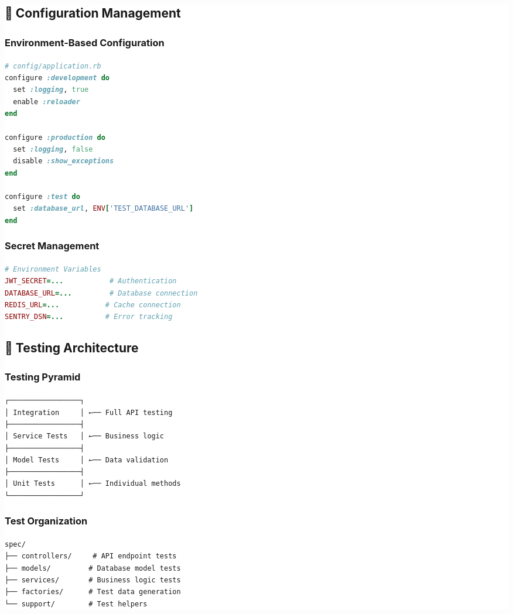 ## 🔧 Configuration Management

### **Environment-Based Configuration**
```ruby
# config/application.rb
configure :development do
  set :logging, true
  enable :reloader
end

configure :production do
  set :logging, false
  disable :show_exceptions
end

configure :test do
  set :database_url, ENV['TEST_DATABASE_URL']
end
```

### **Secret Management**
```ruby
# Environment Variables
JWT_SECRET=...           # Authentication
DATABASE_URL=...         # Database connection
REDIS_URL=...           # Cache connection
SENTRY_DSN=...          # Error tracking
```

## 🔄 Testing Architecture

### **Testing Pyramid**
```
┌─────────────────┐
│ Integration     │ ←── Full API testing
├─────────────────┤
│ Service Tests   │ ←── Business logic
├─────────────────┤
│ Model Tests     │ ←── Data validation
├─────────────────┤
│ Unit Tests      │ ←── Individual methods
└─────────────────┘
```

### **Test Organization**
```
spec/
├── controllers/     # API endpoint tests
├── models/         # Database model tests
├── services/       # Business logic tests
├── factories/      # Test data generation
└── support/        # Test helpers
```
